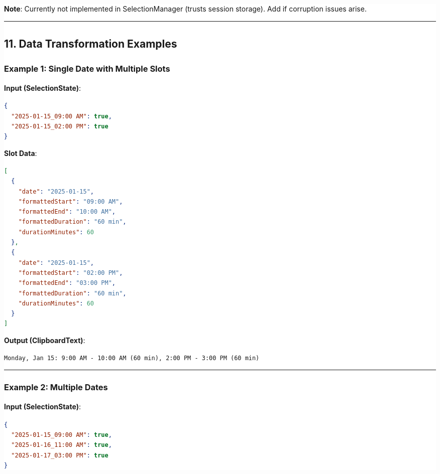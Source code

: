 **Note**: Currently not implemented in SelectionManager (trusts session storage). Add if corruption issues arise.

---

## 11. Data Transformation Examples

### Example 1: Single Date with Multiple Slots

**Input (SelectionState)**:
```json
{
  "2025-01-15_09:00 AM": true,
  "2025-01-15_02:00 PM": true
}
```

**Slot Data**:
```json
[
  {
    "date": "2025-01-15",
    "formattedStart": "09:00 AM",
    "formattedEnd": "10:00 AM",
    "formattedDuration": "60 min",
    "durationMinutes": 60
  },
  {
    "date": "2025-01-15",
    "formattedStart": "02:00 PM",
    "formattedEnd": "03:00 PM",
    "formattedDuration": "60 min",
    "durationMinutes": 60
  }
]
```

**Output (ClipboardText)**:
```
Monday, Jan 15: 9:00 AM - 10:00 AM (60 min), 2:00 PM - 3:00 PM (60 min)
```

---

### Example 2: Multiple Dates

**Input (SelectionState)**:
```json
{
  "2025-01-15_09:00 AM": true,
  "2025-01-16_11:00 AM": true,
  "2025-01-17_03:00 PM": true
}
```

